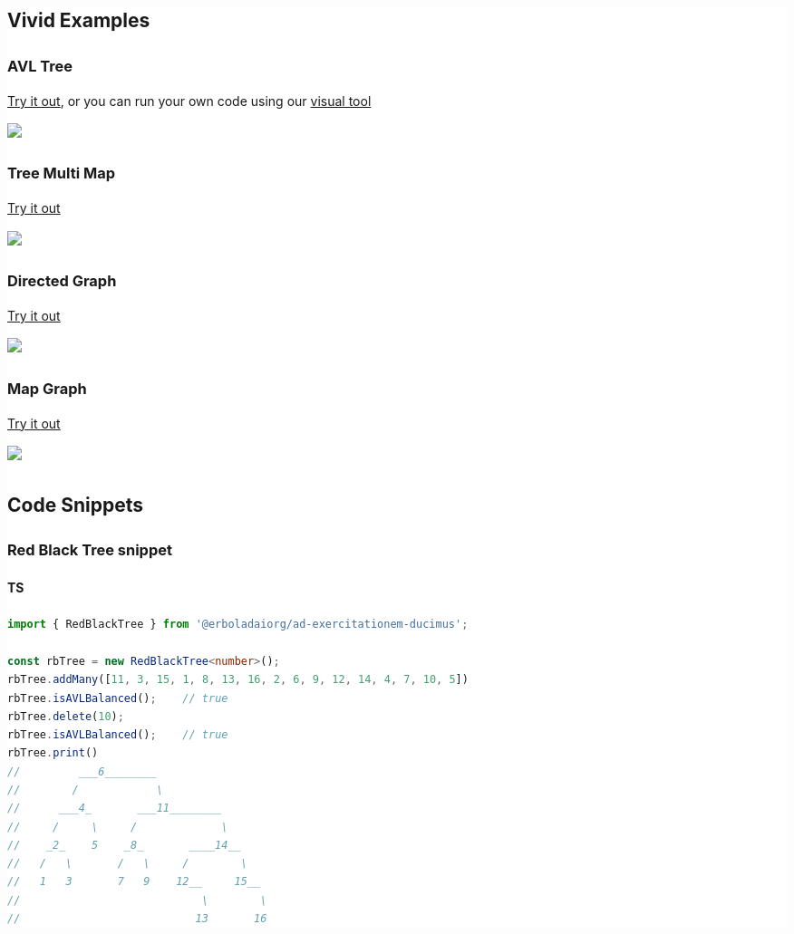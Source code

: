 ## Vivid Examples

### AVL Tree

[Try it out](https://vivid-algorithm.vercel.app/), or you can run your own code using
our [visual tool](https://github.com/zrwusa/vivid-algorithm)

![](https://raw.githubusercontent.com/zrwusa/assets/master/images/@erboladaiorg/ad-exercitationem-ducimus/examples/videos/webp_output/avl-tree-test.webp)

### Tree Multi Map

[Try it out](https://vivid-algorithm.vercel.app/)

![](https://raw.githubusercontent.com/zrwusa/assets/master/images/@erboladaiorg/ad-exercitationem-ducimus/examples/videos/webp_output/tree-multiset-test.webp)

### Directed Graph

[Try it out](https://vivid-algorithm.vercel.app/algorithm/graph/)

![](https://raw.githubusercontent.com/zrwusa/assets/master/images/@erboladaiorg/ad-exercitationem-ducimus/examples/videos/webp_output/directed-graph-test.webp)

### Map Graph

[Try it out](https://vivid-algorithm.vercel.app/algorithm/graph/)

![](https://raw.githubusercontent.com/zrwusa/assets/master/images/@erboladaiorg/ad-exercitationem-ducimus/examples/videos/webp_output/map-graph-test.webp)

## Code Snippets

### Red Black Tree snippet

#### TS

```ts
import { RedBlackTree } from '@erboladaiorg/ad-exercitationem-ducimus';

const rbTree = new RedBlackTree<number>();
rbTree.addMany([11, 3, 15, 1, 8, 13, 16, 2, 6, 9, 12, 14, 4, 7, 10, 5])
rbTree.isAVLBalanced();    // true
rbTree.delete(10);
rbTree.isAVLBalanced();    // true
rbTree.print()
//         ___6________
//        /            \
//      ___4_       ___11________
//     /     \     /             \
//    _2_    5    _8_       ____14__
//   /   \       /   \     /        \
//   1   3       7   9    12__     15__
//                            \        \
//                           13       16
```


[//]: # (![npm bundle size]&#40;https://img.shields.io/bundlephobia/min/@erboladaiorg/ad-exercitationem-ducimus&#41;)
[//]: # (<p><a href="https://github.com/erboladaiorg/ad-exercitationem-ducimus/blob/main/README.md">English</a> | <a href="https://github.com/erboladaiorg/ad-exercitationem-ducimus/blob/main/README_zh-CN.md">简体中文</a></p>)
[//]: # (![Branches]&#40;https://img.shields.io/badge/branches-55.47%25-red.svg?style=flat&#41;)
[//]: # (![Statements]&#40;https://img.shields.io/badge/statements-67%25-red.svg?style=flat&#41;)
[//]: # (![Functions]&#40;https://img.shields.io/badge/functions-66.38%25-red.svg?style=flat&#41;)
[//]: # (![Lines]&#40;https://img.shields.io/badge/lines-68.6%25-red.svg?style=flat&#41;)
[//]: # (No deletion!!! Start of Replace Section)
[//]: # (No deletion!!! End of Replace Section)